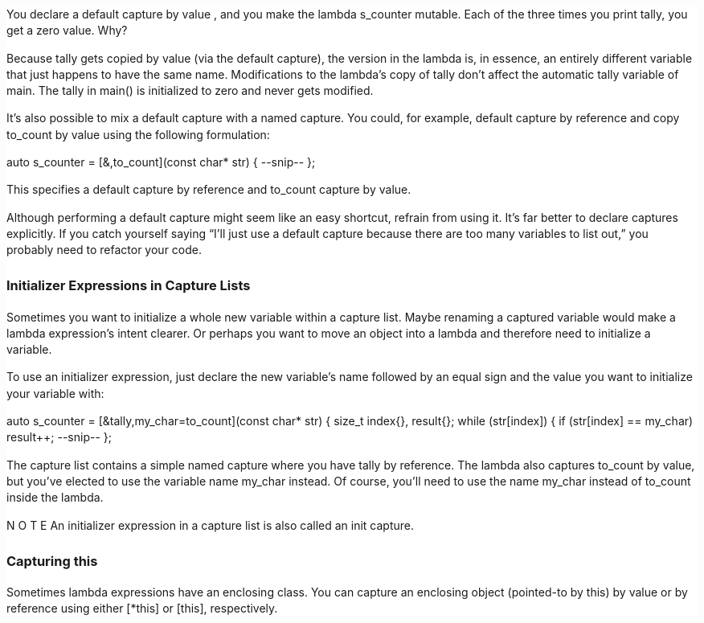 
You declare a default capture by value , and you make the lambda
s_counter mutable. Each of the three times you print tally, you get a
zero value. Why?

Because tally gets copied by value (via the default capture), the version
in the lambda is, in essence, an entirely different variable that just happens
to have the same name. Modifications to the lambda’s copy of tally don’t
affect the automatic tally variable of main. The tally in main() is initialized
to zero and never gets modified.

It’s also possible to mix a default capture with a named capture. You
could, for example, default capture by reference and copy to_count by value
using the following formulation:

auto s_counter = [&,to_count](const char* str) {
--snip--
};

This specifies a default capture by reference and to_count capture
by value.

Although performing a default capture might seem like an easy shortcut, refrain from using it. It’s far better to declare captures explicitly. If you catch yourself saying “I’ll just use a default capture because there are too
many variables to list out,” you probably need to refactor your code.




### Initializer Expressions in Capture Lists
Sometimes you want to initialize a whole new variable within a capture list.
Maybe renaming a captured variable would make a lambda expression’s
intent clearer. Or perhaps you want to move an object into a lambda and
therefore need to initialize a variable.

To use an initializer expression, just declare the new variable’s name
followed by an equal sign and the value you want to initialize your variable
with:

auto s_counter = [&tally,my_char=to_count](const char* str) {
  size_t index{}, result{};
  while (str[index]) {
    if (str[index] == my_char) result++;
    --snip--
};

The capture list contains a simple named capture where you have
tally by reference. The lambda also captures to_count by value, but you’ve
elected to use the variable name my_char instead. Of course, you’ll need
to use the name my_char instead of to_count inside the lambda.

N O T E
An initializer expression in a capture list is also called an init capture.


### Capturing this
Sometimes lambda expressions have an enclosing class. You can capture an
enclosing object (pointed-to by this) by value or by reference using either
[*this] or [this], respectively.
